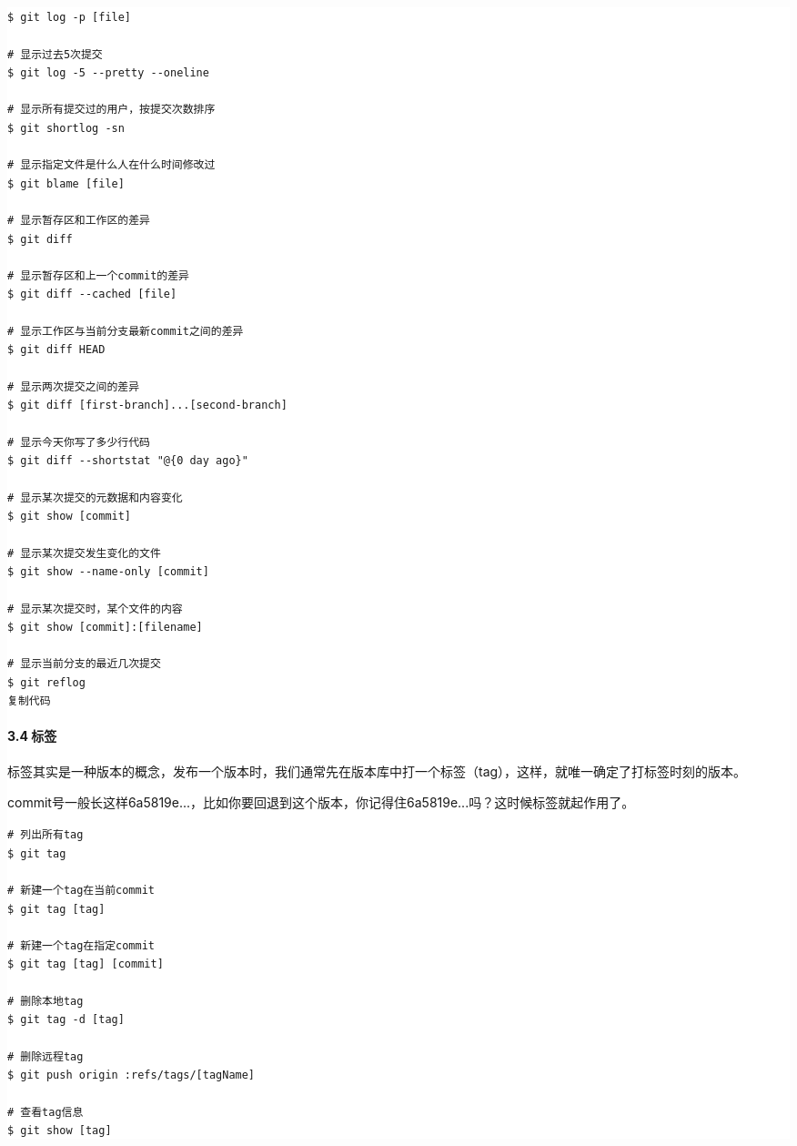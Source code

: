 ```
$ git log -p [file]

# 显示过去5次提交
$ git log -5 --pretty --oneline

# 显示所有提交过的用户，按提交次数排序
$ git shortlog -sn

# 显示指定文件是什么人在什么时间修改过
$ git blame [file]

# 显示暂存区和工作区的差异
$ git diff

# 显示暂存区和上一个commit的差异
$ git diff --cached [file]

# 显示工作区与当前分支最新commit之间的差异
$ git diff HEAD

# 显示两次提交之间的差异
$ git diff [first-branch]...[second-branch]

# 显示今天你写了多少行代码
$ git diff --shortstat "@{0 day ago}"

# 显示某次提交的元数据和内容变化
$ git show [commit]

# 显示某次提交发生变化的文件
$ git show --name-only [commit]

# 显示某次提交时，某个文件的内容
$ git show [commit]:[filename]

# 显示当前分支的最近几次提交
$ git reflog
复制代码
```

#### 3.4 标签

标签其实是一种版本的概念，发布一个版本时，我们通常先在版本库中打一个标签（tag），这样，就唯一确定了打标签时刻的版本。

commit号一般长这样6a5819e...，比如你要回退到这个版本，你记得住6a5819e...吗？这时候标签就起作用了。

```
# 列出所有tag
$ git tag

# 新建一个tag在当前commit
$ git tag [tag]

# 新建一个tag在指定commit
$ git tag [tag] [commit]

# 删除本地tag
$ git tag -d [tag]

# 删除远程tag
$ git push origin :refs/tags/[tagName]

# 查看tag信息
$ git show [tag]

```